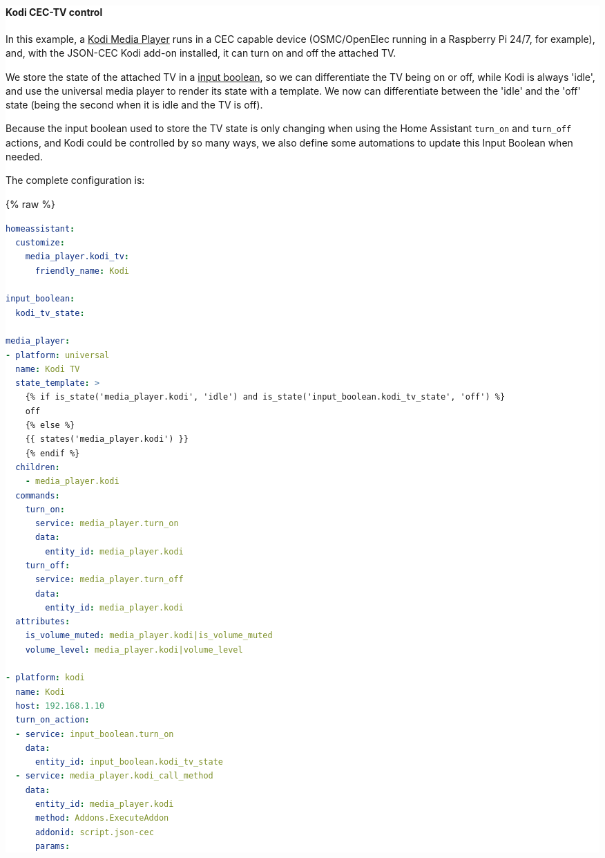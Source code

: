 #### Kodi CEC-TV control

In this example, a [Kodi Media Player](/integrations/kodi) runs in a CEC capable device (OSMC/OpenElec running in a Raspberry Pi 24/7, for example), and, with the JSON-CEC Kodi add-on installed, it can turn on and off the attached TV.

We store the state of the attached TV in a [input boolean](/integrations/input_boolean/), so we can differentiate the TV being on or off, while Kodi is always 'idle', and use the universal media player to render its state with a template. We now can differentiate between the 'idle' and the 'off' state (being the second when it is idle and the TV is off).

Because the input boolean used to store the TV state is only changing when using the Home Assistant `turn_on` and `turn_off` actions, and Kodi could be controlled by so many ways, we also define some automations to update this Input Boolean when needed.

The complete configuration is:

{% raw %}

```yaml
homeassistant:
  customize:
    media_player.kodi_tv:
      friendly_name: Kodi

input_boolean:
  kodi_tv_state:

media_player:
- platform: universal
  name: Kodi TV
  state_template: >
    {% if is_state('media_player.kodi', 'idle') and is_state('input_boolean.kodi_tv_state', 'off') %}
    off
    {% else %}
    {{ states('media_player.kodi') }}
    {% endif %}
  children:
    - media_player.kodi
  commands:
    turn_on:
      service: media_player.turn_on
      data:
        entity_id: media_player.kodi
    turn_off:
      service: media_player.turn_off
      data:
        entity_id: media_player.kodi
  attributes:
    is_volume_muted: media_player.kodi|is_volume_muted
    volume_level: media_player.kodi|volume_level

- platform: kodi
  name: Kodi
  host: 192.168.1.10
  turn_on_action:
  - service: input_boolean.turn_on
    data:
      entity_id: input_boolean.kodi_tv_state
  - service: media_player.kodi_call_method
    data:
      entity_id: media_player.kodi
      method: Addons.ExecuteAddon
      addonid: script.json-cec
      params:
```
